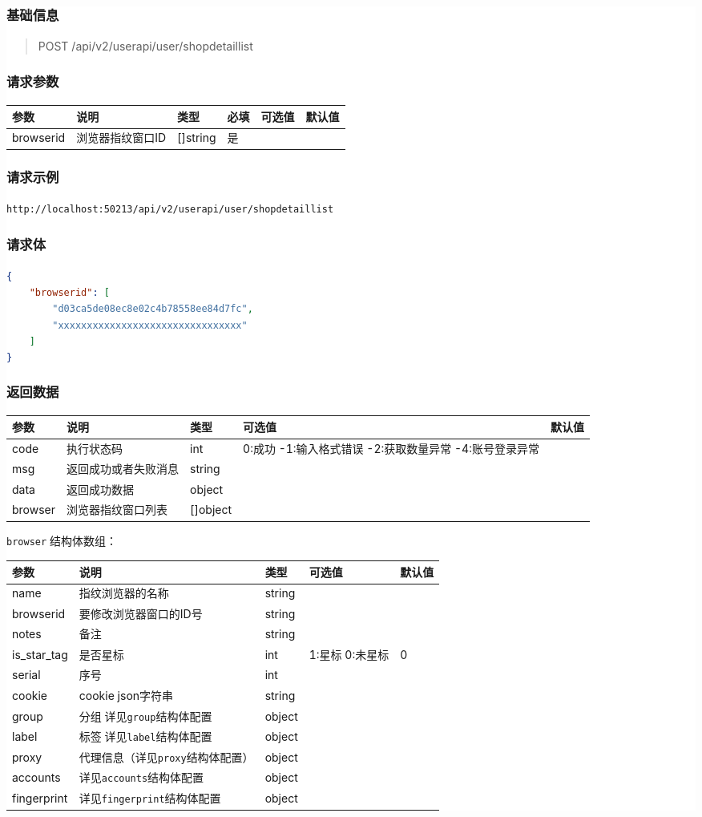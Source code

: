 ### 基础信息

> POST /api/v2/userapi/user/shopdetaillist

### 请求参数

| 参数 | 说明 | 类型 | 必填 | 可选值 | 默认值 |
| :--- | :--- | :-- | :--- | :---- | :----- |
| browserid | 浏览器指纹窗口ID | []string | 是 | | |

### 请求示例

```
http://localhost:50213/api/v2/userapi/user/shopdetaillist
```
### 请求体

```json
{
    "browserid": [
        "d03ca5de08ec8e02c4b78558ee84d7fc",
        "xxxxxxxxxxxxxxxxxxxxxxxxxxxxxxxx"
    ]
}
```

### 返回数据

| 参数 | 说明 | 类型 | 可选值 | 默认值 |
| :--- | :-- | :--- | :----- | :---- |
| code | 执行状态码 | int | 0:成功 -1:输入格式错误 -2:获取数量异常 -4:账号登录异常 | |
| msg  | 返回成功或者失败消息 | string | | |
| data | 返回成功数据 | object | | |
| browser | 浏览器指纹窗口列表 | []object | | |

`browser` 结构体数组：

| 参数 | 说明 | 类型 | 可选值 | 默认值 |
| :--- | :-- | :--- | :----- | :---- |
| name      | 指纹浏览器的名称 | string | | |
| browserid | 要修改浏览器窗口的ID号 | string | | |
| notes      | 备注 | string | | |
| is_star_tag | 是否星标 | int | 1:星标 0:未星标 | 0 |
| serial      | 序号 | int | | |
| cookie      | cookie json字符串 | string | | |
| group      | 分组 详见`group`结构体配置 | object | | |
| label      | 标签 详见`label`结构体配置 | object | | |
| proxy     | 代理信息（详见`proxy`结构体配置） | object | | |
| accounts  | 详见`accounts`结构体配置 | object | | |
| fingerprint  | 详见`fingerprint`结构体配置 | object | | |
